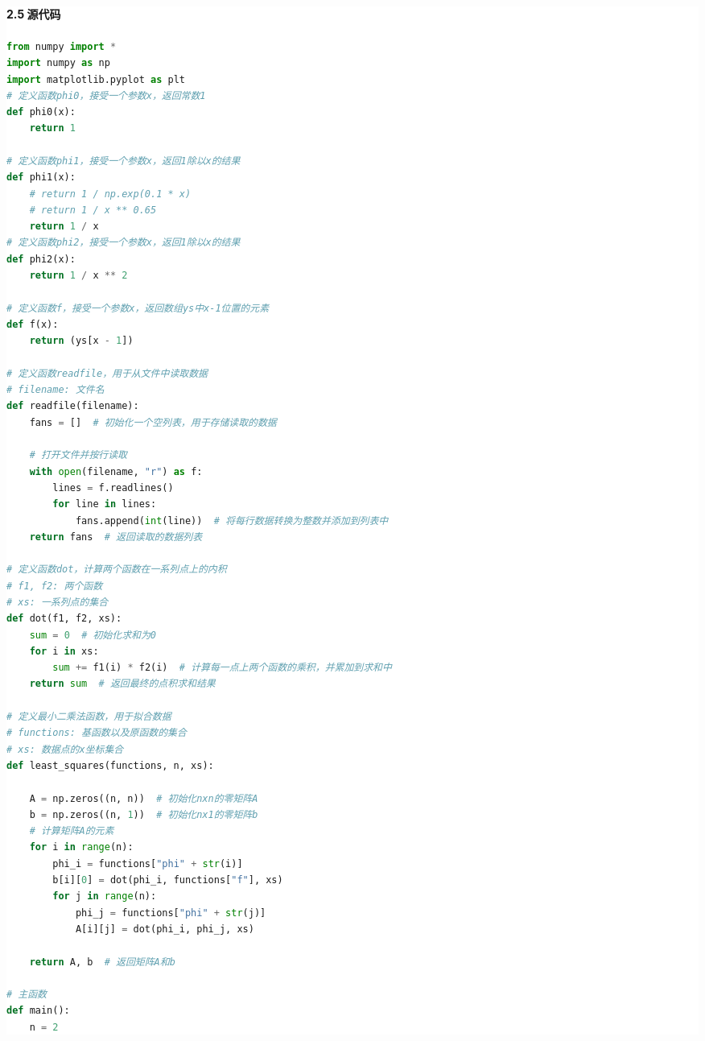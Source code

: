 #### 2.5 源代码

```python
from numpy import *
import numpy as np
import matplotlib.pyplot as plt
# 定义函数phi0，接受一个参数x，返回常数1
def phi0(x):
    return 1

# 定义函数phi1，接受一个参数x，返回1除以x的结果
def phi1(x):
    # return 1 / np.exp(0.1 * x)
    # return 1 / x ** 0.65
    return 1 / x
# 定义函数phi2，接受一个参数x，返回1除以x的结果
def phi2(x):
    return 1 / x ** 2

# 定义函数f，接受一个参数x，返回数组ys中x-1位置的元素
def f(x):
    return (ys[x - 1])

# 定义函数readfile，用于从文件中读取数据
# filename: 文件名
def readfile(filename):
    fans = []  # 初始化一个空列表，用于存储读取的数据

    # 打开文件并按行读取
    with open(filename, "r") as f:
        lines = f.readlines()
        for line in lines:
            fans.append(int(line))  # 将每行数据转换为整数并添加到列表中
    return fans  # 返回读取的数据列表

# 定义函数dot，计算两个函数在一系列点上的内积
# f1, f2: 两个函数
# xs: 一系列点的集合
def dot(f1, f2, xs):
    sum = 0  # 初始化求和为0
    for i in xs:
        sum += f1(i) * f2(i)  # 计算每一点上两个函数的乘积，并累加到求和中
    return sum  # 返回最终的点积求和结果

# 定义最小二乘法函数，用于拟合数据
# functions: 基函数以及原函数的集合
# xs: 数据点的x坐标集合
def least_squares(functions, n, xs):

    A = np.zeros((n, n))  # 初始化nxn的零矩阵A
    b = np.zeros((n, 1))  # 初始化nx1的零矩阵b
    # 计算矩阵A的元素
    for i in range(n):
        phi_i = functions["phi" + str(i)]
        b[i][0] = dot(phi_i, functions["f"], xs)
        for j in range(n):
            phi_j = functions["phi" + str(j)]
            A[i][j] = dot(phi_i, phi_j, xs)

    return A, b  # 返回矩阵A和b

# 主函数
def main():
    n = 2
```
